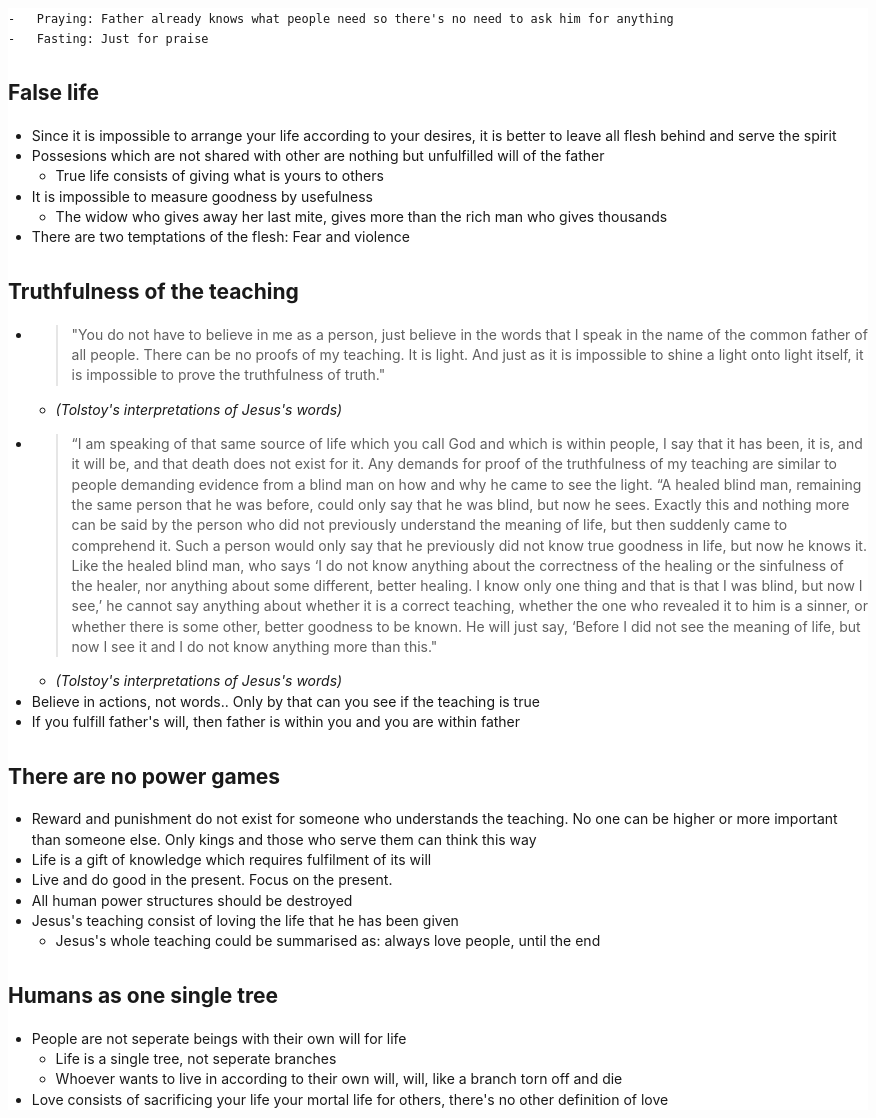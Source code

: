 	-   Praying: Father already knows what people need so there's no need to ask him for anything
	-   Fasting: Just for praise
## False life
-   Since it is impossible to arrange your life according to your desires, it is better to leave all flesh behind and serve the spirit
-   Possesions which are not shared with other are nothing but unfulfilled will of the father
	-   True life consists of giving what is yours to others
-   It is impossible to measure goodness by usefulness
	-   The widow who gives away her last mite, gives more than the rich man who gives thousands
-   There are two temptations of the flesh: Fear and violence
## Truthfulness of the teaching
-   > "You do not have to believe in me as a person, just believe in the words that I speak in the name of the common father of all people. There can be no proofs of my teaching. It is light. And just as it is impossible to shine a light onto light itself, it is impossible to prove the truthfulness of truth."
	-   _(Tolstoy's interpretations of Jesus's words)_
-   > “I am speaking of that same source of life which you call God and which is within people, I say that it has been, it is, and it will be, and that death does not exist for it. Any demands for proof of the truthfulness of my teaching are similar to people demanding evidence from a blind man on how and why he came to see the light. “A healed blind man, remaining the same person that he was before, could only say that he was blind, but now he sees. Exactly this and nothing more can be said by the person who did not previously understand the meaning of life, but then suddenly came to comprehend it. Such a person would only say that he previously did not know true goodness in life, but now he knows it. Like the healed blind man, who says ‘I do not know anything about the correctness of the healing or the sinfulness of the healer, nor anything about some different, better healing. I know only one thing and that is that I was blind, but now I see,’ he cannot say anything about whether it is a correct teaching, whether the one who revealed it to him is a sinner, or whether there is some other, better goodness to be known. He will just say, ‘Before I did not see the meaning of life, but now I see it and I do not know anything more than this."
	-   _(Tolstoy's interpretations of Jesus's words)_
-   Believe in actions, not words.. Only by that can you see if the teaching is true
-   If you fulfill father's will, then father is within you and you are within father
## There are no power games
-   Reward and punishment do not exist for someone who understands the teaching. No one can be higher or more important than someone else. Only kings and those who serve them can think this way
-   Life is a gift of knowledge which requires fulfilment of its will
-   Live and do good in the present. Focus on the present.
-   All human power structures should be destroyed
-   Jesus's teaching consist of loving the life that he has been given
	-   Jesus's whole teaching could be summarised as: always love people, until the end
## Humans as one single tree
-   People are not seperate beings with their own will for life
	-   Life is a single tree, not seperate branches
	-   Whoever wants to live in according to their own will, will, like a branch torn off and die
-   Love consists of sacrificing your life your mortal life for others, there's no other definition of love